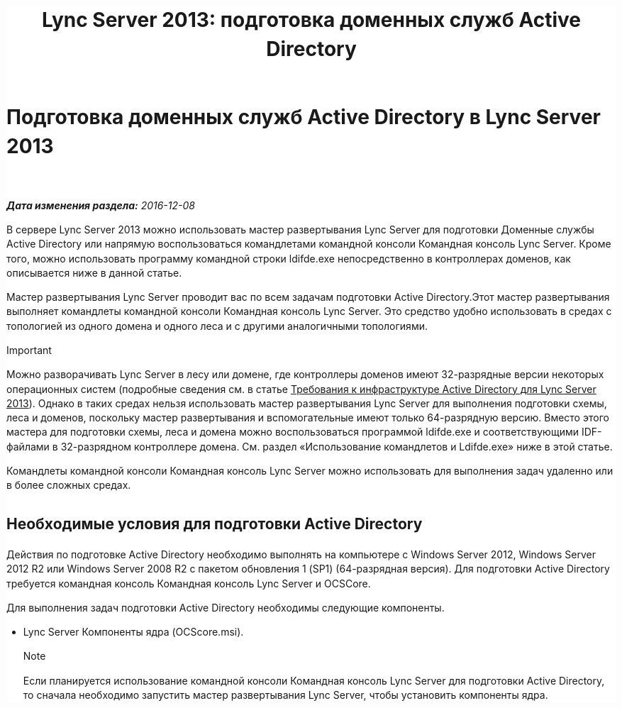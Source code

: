 ﻿---
title: 'Lync Server 2013: подготовка доменных служб Active Directory'
TOCTitle: Подготовка доменных служб Active Directory
ms:assetid: 7b0d9aa4-f1ab-4578-b22f-b802b6ed1530
ms:mtpsurl: https://technet.microsoft.com/ru-ru/library/Gg398607(v=OCS.15)
ms:contentKeyID: 49310256
ms.date: 12/10/2016
mtps_version: v=OCS.15
ms.translationtype: HT
---

# Подготовка доменных служб Active Directory в Lync Server 2013

 

_**Дата изменения раздела:** 2016-12-08_

В сервере Lync Server 2013 можно использовать мастер развертывания Lync Server для подготовки Доменные службы Active Directory или напрямую воспользоваться командлетами командной консоли Командная консоль Lync Server. Кроме того, можно использовать программу командной строки ldifde.exe непосредственно в контроллерах доменов, как описывается ниже в данной статье.

Мастер развертывания Lync Server проводит вас по всем задачам подготовки Active Directory.Этот мастер развертывания выполняет командлеты командной консоли Командная консоль Lync Server. Это средство удобно использовать в средах с топологией из одного домена и одного леса и с другими аналогичными топологиями.

> [!important]  
> Можно разворачивать Lync Server в лесу или домене, где контроллеры доменов имеют 32-разрядные версии некоторых операционных систем (подробные сведения см. в статье <a href="lync-server-2013-active-directory-infrastructure-requirements.md">Требования к инфраструктуре Active Directory для Lync Server 2013</a>). Однако в таких средах нельзя использовать мастер развертывания Lync Server для выполнения подготовки схемы, леса и доменов, поскольку мастер развертывания и вспомогательные имеют только 64-разрядную версию. Вместо этого мастера для подготовки схемы, леса и домена можно воспользоваться программой ldifde.exe и соответствующими IDF-файлами в 32-разрядном контроллере домена. См. раздел «Использование командлетов и Ldifde.exe» ниже в этой статье.

Командлеты командной консоли Командная консоль Lync Server можно использовать для выполнения задач удаленно или в более сложных средах.

## Необходимые условия для подготовки Active Directory

Действия по подготовке Active Directory необходимо выполнять на компьютере с Windows Server 2012, Windows Server 2012 R2 или Windows Server 2008 R2 с пакетом обновления 1 (SP1) (64-разрядная версия). Для подготовки Active Directory требуется командная консоль Командная консоль Lync Server и OCSCore.

Для выполнения задач подготовки Active Directory необходимы следующие компоненты.

  - Lync Server Компоненты ядра (OCScore.msi).
    
    > [!note]  
    > Если планируется использование командной консоли Командная консоль Lync Server для подготовки Active Directory, то сначала необходимо запустить мастер развертывания Lync Server, чтобы установить компоненты ядра.

